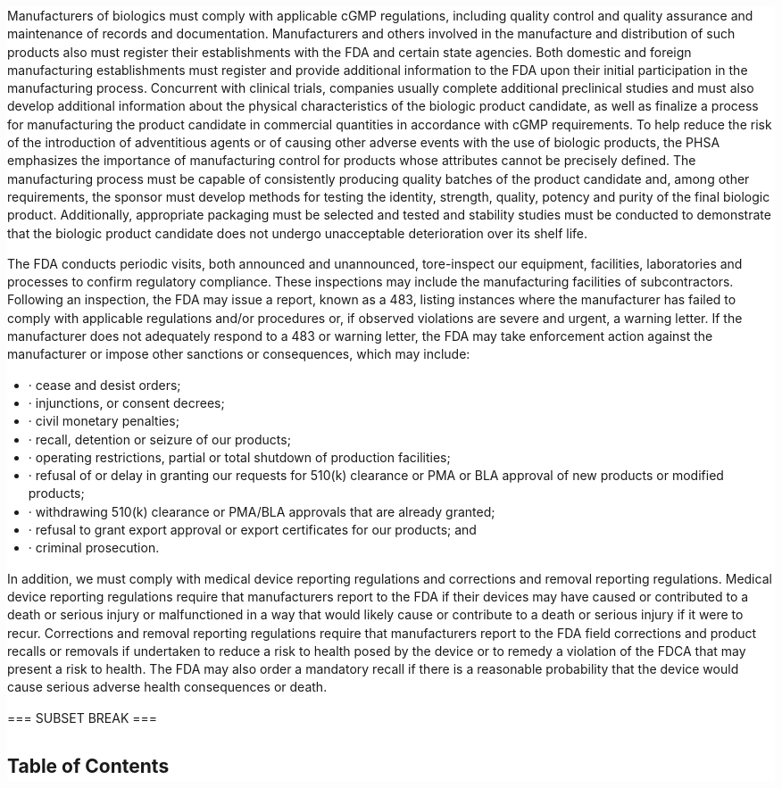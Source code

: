 Manufacturers of biologics must comply with applicable cGMP regulations, including quality control and quality assurance and maintenance of records and documentation. Manufacturers and others involved in the manufacture and distribution of such products also must register their establishments with the FDA and certain state agencies. Both domestic and foreign manufacturing establishments must register and provide additional information to the FDA upon their initial participation in the manufacturing process. Concurrent with clinical trials, companies usually complete additional preclinical studies and must also develop additional information about the physical characteristics of the biologic product candidate, as well as finalize a process for manufacturing the product candidate in commercial quantities in accordance with cGMP requirements. To help reduce the risk of the introduction of adventitious agents or of causing other adverse events with the use of biologic products, the PHSA emphasizes the importance of manufacturing control for products whose attributes cannot be precisely defined. The manufacturing process must be capable of consistently producing quality batches of the product candidate and, among other requirements, the sponsor must develop methods for testing the identity, strength, quality, potency and purity of the final biologic product. Additionally, appropriate packaging must be selected and tested and stability studies must be conducted to demonstrate that the biologic product candidate does not undergo unacceptable deterioration over its shelf life.

The FDA conducts periodic visits, both announced and unannounced, tore-inspect our equipment, facilities, laboratories and processes to confirm regulatory compliance. These inspections may include the manufacturing facilities of subcontractors. Following an inspection, the FDA may issue a report, known as a 483, listing instances where the manufacturer has failed to comply with applicable regulations and/or procedures or, if observed violations are severe and urgent, a warning letter. If the manufacturer does not adequately respond to a 483 or warning letter, the FDA may take enforcement action against the manufacturer or impose other sanctions or consequences, which may include:

- · cease and desist orders;
- · injunctions, or consent decrees;
- · civil monetary penalties;
- · recall, detention or seizure of our products;
- · operating restrictions, partial or total shutdown of production facilities;
- · refusal of or delay in granting our requests for 510(k) clearance or PMA or BLA approval of new products or modified products;
- · withdrawing 510(k) clearance or PMA/BLA approvals that are already granted;
- · refusal to grant export approval or export certificates for our products; and
- · criminal prosecution.

In addition, we must comply with medical device reporting regulations and corrections and removal reporting regulations. Medical device reporting regulations require that manufacturers report to the FDA if their devices may have caused or contributed to a death or serious injury or malfunctioned in a way that would likely cause or contribute to a death or serious injury if it were to recur. Corrections and removal reporting regulations require that manufacturers report to the FDA field corrections and product recalls or removals if undertaken to reduce a risk to health posed by the device or to remedy a violation of the FDCA that may present a risk to health. The FDA may also order a mandatory recall if there is a reasonable probability that the device would cause serious adverse health consequences or death.

=== SUBSET BREAK ===

## Table of Contents
